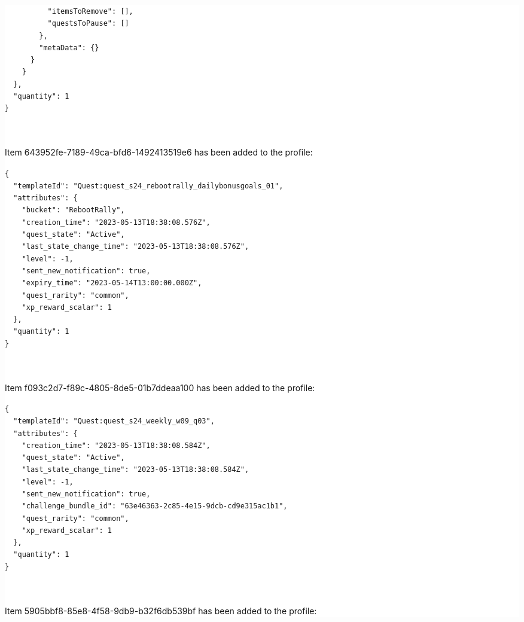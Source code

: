 ```
          "itemsToRemove": [],
          "questsToPause": []
        },
        "metaData": {}
      }
    }
  },
  "quantity": 1
}
```

<br><br>
Item 643952fe-7189-49ca-bfd6-1492413519e6 has been added to the profile:

```
{
  "templateId": "Quest:quest_s24_rebootrally_dailybonusgoals_01",
  "attributes": {
    "bucket": "RebootRally",
    "creation_time": "2023-05-13T18:38:08.576Z",
    "quest_state": "Active",
    "last_state_change_time": "2023-05-13T18:38:08.576Z",
    "level": -1,
    "sent_new_notification": true,
    "expiry_time": "2023-05-14T13:00:00.000Z",
    "quest_rarity": "common",
    "xp_reward_scalar": 1
  },
  "quantity": 1
}
```

<br><br>
Item f093c2d7-f89c-4805-8de5-01b7ddeaa100 has been added to the profile:

```
{
  "templateId": "Quest:quest_s24_weekly_w09_q03",
  "attributes": {
    "creation_time": "2023-05-13T18:38:08.584Z",
    "quest_state": "Active",
    "last_state_change_time": "2023-05-13T18:38:08.584Z",
    "level": -1,
    "sent_new_notification": true,
    "challenge_bundle_id": "63e46363-2c85-4e15-9dcb-cd9e315ac1b1",
    "quest_rarity": "common",
    "xp_reward_scalar": 1
  },
  "quantity": 1
}
```

<br><br>
Item 5905bbf8-85e8-4f58-9db9-b32f6db539bf has been added to the profile:
